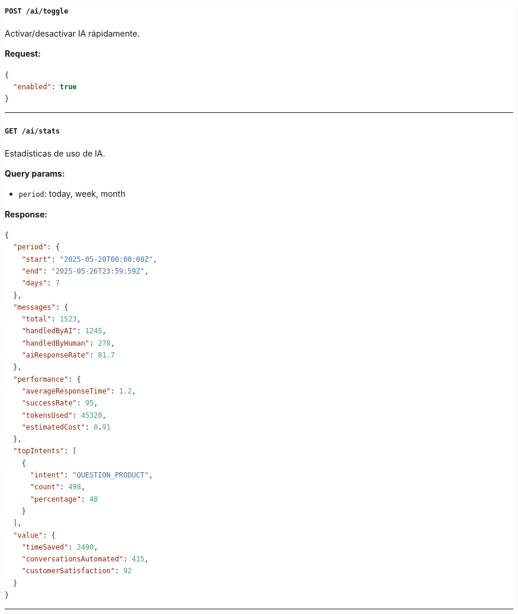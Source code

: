 
#### `POST /ai/toggle`
Activar/desactivar IA rápidamente.

**Request:**
```json
{
  "enabled": true
}
```

---

#### `GET /ai/stats`
Estadísticas de uso de IA.

**Query params:**
- `period`: today, week, month

**Response:**
```json
{
  "period": {
    "start": "2025-05-20T00:00:00Z",
    "end": "2025-05-26T23:59:59Z",
    "days": 7
  },
  "messages": {
    "total": 1523,
    "handledByAI": 1245,
    "handledByHuman": 278,
    "aiResponseRate": 81.7
  },
  "performance": {
    "averageResponseTime": 1.2,
    "successRate": 95,
    "tokensUsed": 45320,
    "estimatedCost": 0.91
  },
  "topIntents": [
    {
      "intent": "QUESTION_PRODUCT",
      "count": 498,
      "percentage": 40
    }
  ],
  "value": {
    "timeSaved": 2490,
    "conversationsAutomated": 415,
    "customerSatisfaction": 92
  }
}
```

---